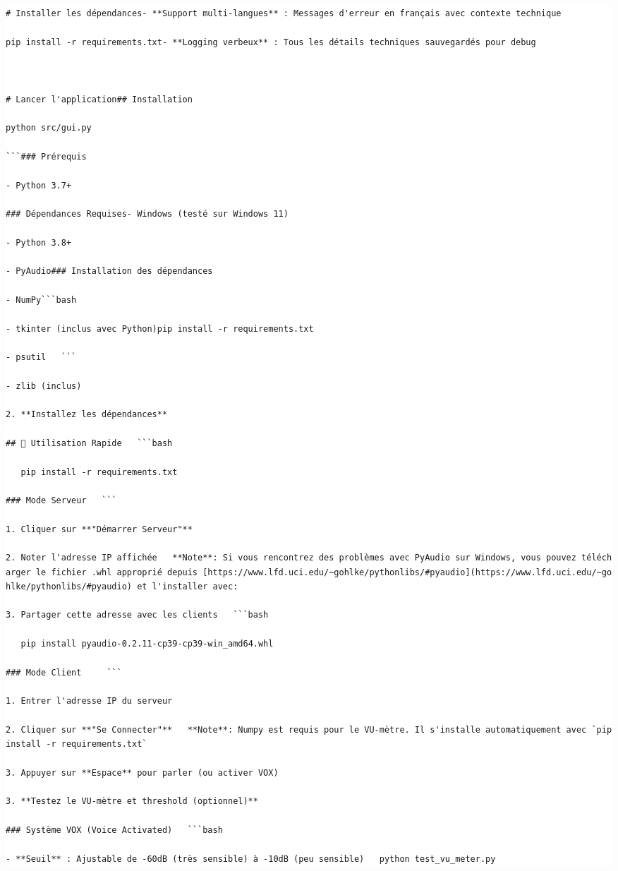 ```bash- **Indicateurs de statut** : Statut de connexion et transmission en temps réel
# Installer les dépendances- **Support multi-langues** : Messages d'erreur en français avec contexte technique

pip install -r requirements.txt- **Logging verbeux** : Tous les détails techniques sauvegardés pour debug



# Lancer l'application## Installation

python src/gui.py

```### Prérequis

- Python 3.7+

### Dépendances Requises- Windows (testé sur Windows 11)

- Python 3.8+

- PyAudio### Installation des dépendances

- NumPy```bash

- tkinter (inclus avec Python)pip install -r requirements.txt

- psutil   ```

- zlib (inclus)

2. **Installez les dépendances**

## 🎯 Utilisation Rapide   ```bash

   pip install -r requirements.txt

### Mode Serveur   ```

1. Cliquer sur **"Démarrer Serveur"**

2. Noter l'adresse IP affichée   **Note**: Si vous rencontrez des problèmes avec PyAudio sur Windows, vous pouvez télécharger le fichier .whl approprié depuis [https://www.lfd.uci.edu/~gohlke/pythonlibs/#pyaudio](https://www.lfd.uci.edu/~gohlke/pythonlibs/#pyaudio) et l'installer avec:

3. Partager cette adresse avec les clients   ```bash

   pip install pyaudio‑0.2.11‑cp39‑cp39‑win_amd64.whl

### Mode Client     ```

1. Entrer l'adresse IP du serveur

2. Cliquer sur **"Se Connecter"**   **Note**: Numpy est requis pour le VU-mètre. Il s'installe automatiquement avec `pip install -r requirements.txt`

3. Appuyer sur **Espace** pour parler (ou activer VOX)

3. **Testez le VU-mètre et threshold (optionnel)**

### Système VOX (Voice Activated)   ```bash

- **Seuil** : Ajustable de -60dB (très sensible) à -10dB (peu sensible)   python test_vu_meter.py

```